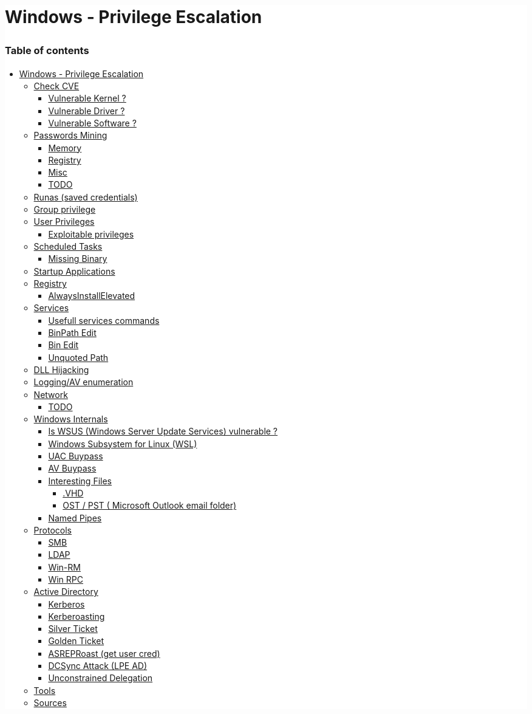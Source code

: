 # Windows - Privilege Escalation

### Table of contents

- [Windows - Privilege Escalation](#windows---privilege-escalation)
    - [Check CVE](#check-cve)
        - [Vulnerable Kernel ?](#vulnerable-kernel-)
        - [Vulnerable Driver ?](#vulnerable-driver-)
        - [Vulnerable Software ?](#vulnerable-software-)
    - [Passwords Mining](#passwords-mining)
        - [Memory](#memory)
        - [Registry](#registry)
        - [Misc](#misc)
        - [TODO](#todo)
    - [Runas (saved credentials)](#runas-saved-credentials)
    - [Group privilege](#Groups-Privileges)
    - [User Privileges](#user-privileges)
        - [Exploitable privileges](#exploitable-privileges)
    - [Scheduled Tasks](#scheduled-tasks)
        - [Missing Binary](#missing-binary)
    - [Startup Applications](#startup-applications)
    - [Registry](#registry-1)
        - [AlwaysInstallElevated](#alwaysinstallelevated)
    - [Services](#services)
        - [Usefull services commands](#usefull-services-commands)
        - [BinPath Edit](#binpath-edit)
        - [Bin Edit](#bin-edit)
        - [Unquoted Path](#unquoted-path)
    - [DLL Hijacking](#dll-hijacking)
    - [Logging/AV enumeration](#loggingav-enumeration)
    - [Network](#network)
        - [TODO](#todo-1)
    - [Windows Internals](#windows-internals)
        - [Is WSUS (Windows Server Update Services) vulnerable ?](#is-wsus-(windows-server-update-services)-vulnerable-)
        - [Windows Subsystem for Linux (WSL)](#windows-subsystem-for-linux-wsl)
        - [UAC Buypass](#uac-buypass)
        - [AV Buypass](#av-buypass)
        - [Interesting Files](#interesting-files)
            - [.VHD](#vhd)
            - [OST / PST ( Microsoft Outlook email folder)](#ost--pst--microsoft-outlook-email-folder)
        - [Named Pipes](#named-pipes)
    - [Protocols](#protocols)
        - [SMB](#smb)
        - [LDAP](#ldap)
        - [Win-RM](#win-rm)
        - [Win RPC](#win-rpc)
    - [Active Directory](#active-directory)
        - [Kerberos](#kerberos)
        - [Kerberoasting](#kerberoasting)
        - [Silver Ticket](#silver-ticket)
        - [Golden Ticket](#golden-ticket)
        - [ASREPRoast (get user cred)](#asreproast-get-user-cred)
        - [DCSync Attack (LPE AD)](#dcsync-attack-lpe-ad)
        - [Unconstrained Delegation](#unconstrained-delegation)
    - [Tools](#tools)
    - [Sources](#sources)
